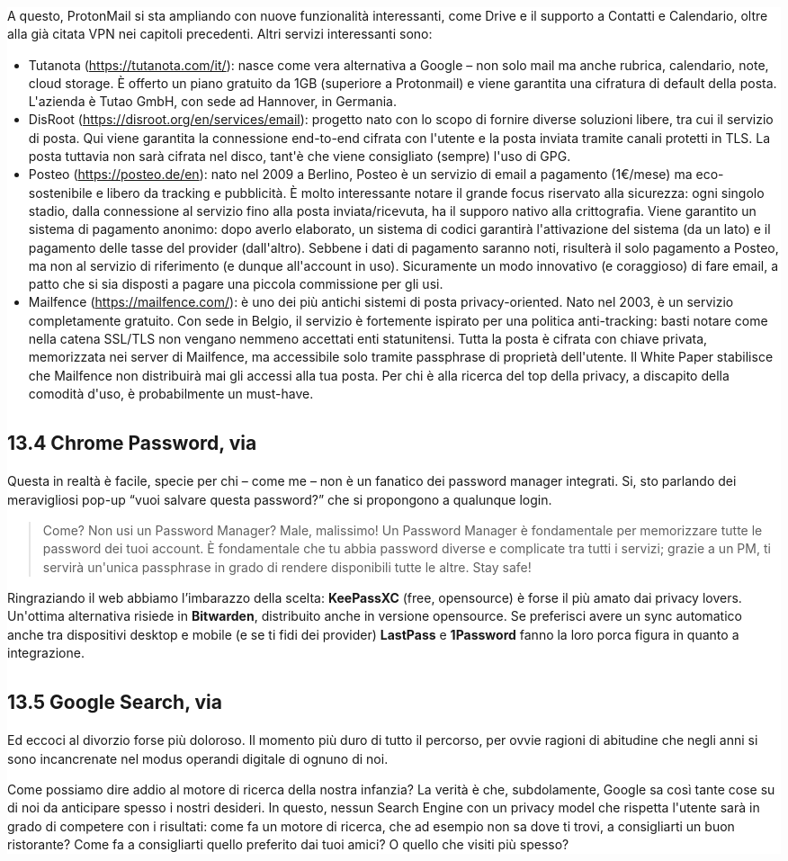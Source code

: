 A questo, ProtonMail si sta ampliando con nuove funzionalità interessanti, come Drive e il supporto a Contatti e Calendario, oltre alla già citata VPN nei capitoli precedenti. Altri servizi interessanti sono:

- Tutanota (https://tutanota.com/it/): nasce come vera alternativa a Google – non solo mail ma anche rubrica, calendario, note, cloud storage. È offerto un piano gratuito da 1GB (superiore a Protonmail) e viene garantita una cifratura di default della posta. L'azienda è Tutao GmbH, con sede ad Hannover, in Germania.
- DisRoot (https://disroot.org/en/services/email): progetto nato con lo scopo di fornire diverse soluzioni libere, tra cui il servizio di posta. Qui viene garantita la connessione end-to-end cifrata con l'utente e la posta inviata tramite canali protetti in TLS. La posta tuttavia non sarà cifrata nel disco, tant'è che viene consigliato (sempre) l'uso di GPG.
- Posteo (https://posteo.de/en): nato nel 2009 a Berlino, Posteo è un servizio di email a pagamento (1€/mese) ma eco-sostenibile e libero da tracking e pubblicità. È molto interessante notare il grande focus riservato alla sicurezza: ogni singolo stadio, dalla connessione al servizio fino alla posta inviata/ricevuta, ha il supporo nativo alla crittografia. Viene garantito un sistema di pagamento anonimo: dopo averlo elaborato, un sistema di codici garantirà l'attivazione del sistema (da un lato) e il pagamento delle tasse del provider (dall'altro). Sebbene i dati di pagamento saranno noti, risulterà il solo pagamento a Posteo, ma non al servizio di riferimento (e dunque all'account in uso). Sicuramente un modo innovativo (e coraggioso) di fare email, a patto che si sia disposti a pagare una piccola commissione per gli usi.
- Mailfence (https://mailfence.com/): è uno dei più antichi sistemi di posta privacy-oriented. Nato nel 2003, è un servizio completamente gratuito. Con sede in Belgio, il servizio è fortemente ispirato per una politica anti-tracking: basti notare come nella catena SSL/TLS non vengano nemmeno accettati enti statunitensi. Tutta la posta è cifrata con chiave privata, memorizzata nei server di Mailfence, ma accessibile solo tramite passphrase di proprietà dell'utente. Il White Paper stabilisce che Mailfence non distribuirà mai gli accessi alla tua posta. Per chi è alla ricerca del top della privacy, a discapito della comodità d'uso, è probabilmente un must-have.

## 13.4 Chrome Password, via

Questa in realtà è facile, specie per chi – come me – non è un fanatico dei password manager integrati. Si, sto parlando dei meravigliosi pop-up “vuoi salvare questa password?” che si propongono a qualunque login.

> Come? Non usi un Password Manager? Male, malissimo! Un Password Manager è fondamentale per memorizzare tutte le password dei tuoi account. È fondamentale che tu abbia password diverse e complicate tra tutti i servizi; grazie a un PM, ti servirà un'unica passphrase in grado di rendere disponibili tutte le altre. Stay safe!

Ringraziando il web abbiamo l’imbarazzo della scelta: **KeePassXC** (free, opensource) è forse il più amato dai privacy lovers. Un'ottima alternativa risiede in **Bitwarden**, distribuito anche in versione opensource.
Se preferisci avere un sync automatico anche tra dispositivi desktop e mobile (e se ti fidi dei provider) **LastPass** e **1Password** fanno la loro porca figura in quanto a integrazione.

## 13.5 Google Search, via

Ed eccoci al divorzio forse più doloroso. Il momento più duro di tutto il percorso, per ovvie ragioni di abitudine che negli anni si sono incancrenate nel modus operandi digitale di ognuno di noi.

Come possiamo dire addio al motore di ricerca della nostra infanzia? La verità è che, subdolamente, Google sa così tante cose su di noi da anticipare spesso i nostri desideri. In questo, nessun Search Engine con un privacy model che rispetta l'utente sarà in grado di competere con i risultati: come fa un motore di ricerca, che ad esempio non sa dove ti trovi, a consigliarti un buon ristorante? Come fa a consigliarti quello preferito dai tuoi amici? O quello che visiti più spesso?
